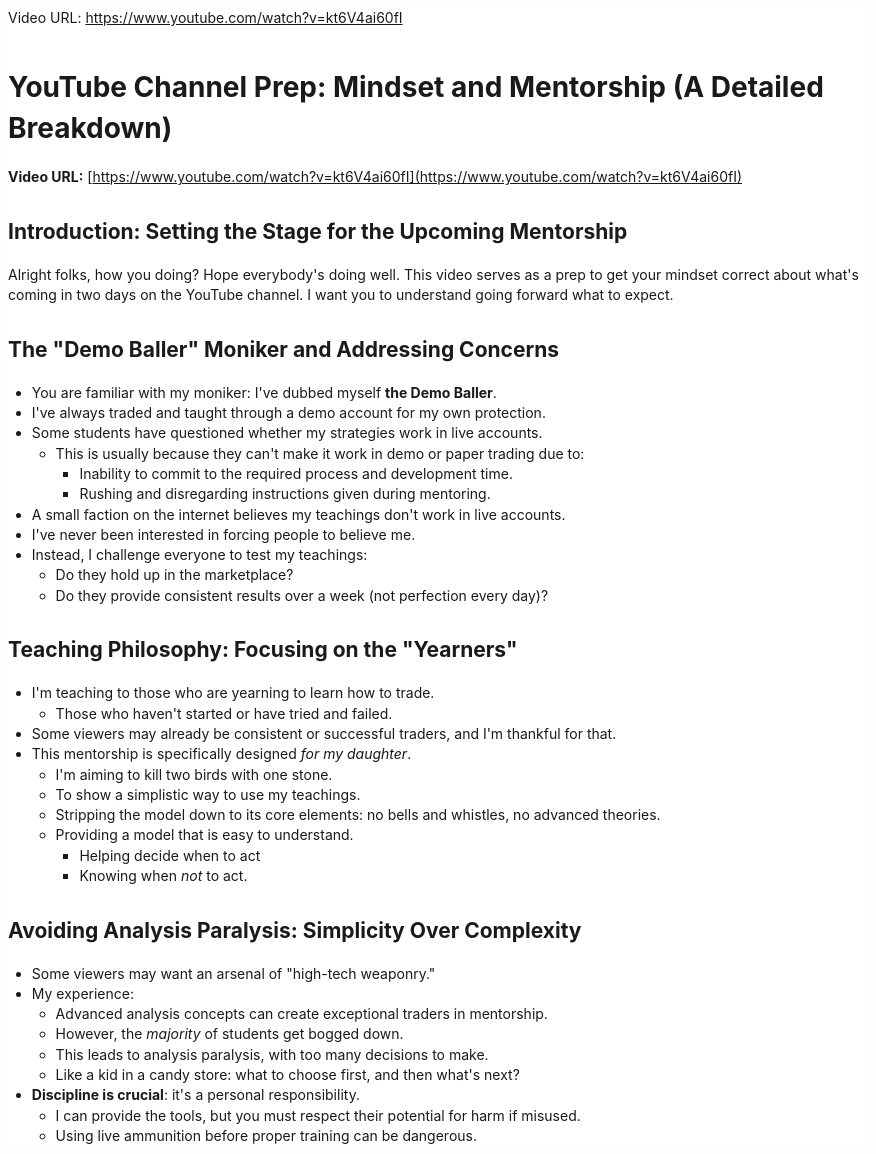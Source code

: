 Video URL: https://www.youtube.com/watch?v=kt6V4ai60fI
# YouTube Channel Prep: Mindset and Mentorship (A Detailed Breakdown)

**Video URL:** [https://www.youtube.com/watch?v=kt6V4ai60fI](https://www.youtube.com/watch?v=kt6V4ai60fI)

## Introduction: Setting the Stage for the Upcoming Mentorship

Alright folks, how you doing? Hope everybody's doing well. This video serves as a prep to get your mindset correct about what's coming in two days on the YouTube channel. I want you to understand going forward what to expect.

## The "Demo Baller" Moniker and Addressing Concerns

*   You are familiar with my moniker: I've dubbed myself **the Demo Baller**.
*   I've always traded and taught through a demo account for my own protection.
*   Some students have questioned whether my strategies work in live accounts.
    *   This is usually because they can't make it work in demo or paper trading due to:
        *   Inability to commit to the required process and development time.
        *   Rushing and disregarding instructions given during mentoring.
*   A small faction on the internet believes my teachings don't work in live accounts.
*   I've never been interested in forcing people to believe me.
*   Instead, I challenge everyone to test my teachings:
    *   Do they hold up in the marketplace?
    *   Do they provide consistent results over a week (not perfection every day)?

## Teaching Philosophy: Focusing on the "Yearners"

*   I'm teaching to those who are yearning to learn how to trade.
    *   Those who haven't started or have tried and failed.
*   Some viewers may already be consistent or successful traders, and I'm thankful for that.
*   This mentorship is specifically designed *for my daughter*.
    *   I'm aiming to kill two birds with one stone.
    *   To show a simplistic way to use my teachings.
    *   Stripping the model down to its core elements: no bells and whistles, no advanced theories.
    *   Providing a model that is easy to understand.
        *   Helping decide when to act
        *   Knowing when *not* to act.

## Avoiding Analysis Paralysis: Simplicity Over Complexity

*   Some viewers may want an arsenal of "high-tech weaponry."
*   My experience:
    *   Advanced analysis concepts can create exceptional traders in mentorship.
    *   However, the *majority* of students get bogged down.
    *   This leads to analysis paralysis, with too many decisions to make.
    *   Like a kid in a candy store: what to choose first, and then what's next?
*   **Discipline is crucial**: it's a personal responsibility.
    *   I can provide the tools, but you must respect their potential for harm if misused.
    *   Using live ammunition before proper training can be dangerous.
